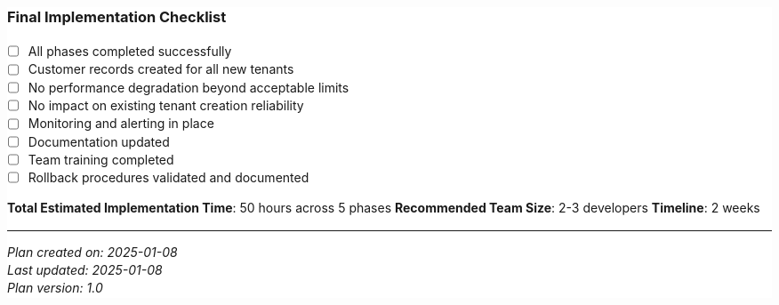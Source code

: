 ```
```

### Final Implementation Checklist
- [ ] All phases completed successfully
- [ ] Customer records created for all new tenants
- [ ] No performance degradation beyond acceptable limits
- [ ] No impact on existing tenant creation reliability
- [ ] Monitoring and alerting in place
- [ ] Documentation updated
- [ ] Team training completed
- [ ] Rollback procedures validated and documented

**Total Estimated Implementation Time**: 50 hours across 5 phases
**Recommended Team Size**: 2-3 developers
**Timeline**: 2 weeks

---

*Plan created on: 2025-01-08*  
*Last updated: 2025-01-08*  
*Plan version: 1.0*